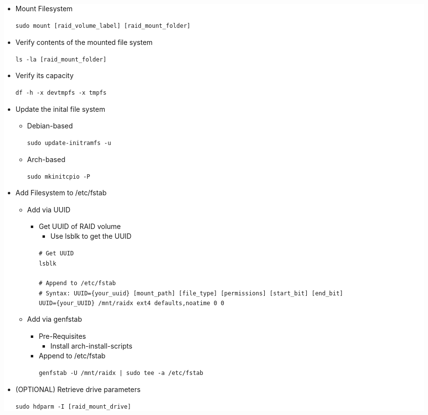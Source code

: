 - Mount Filesystem
	```console
	sudo mount [raid_volume_label] [raid_mount_folder]
	```

- Verify contents of the mounted file system
	```console
	ls -la [raid_mount_folder]
	```

- Verify its capacity
	```console
	df -h -x devtmpfs -x tmpfs
	```

- Update the inital file system
	- Debian-based
		```console
		sudo update-initramfs -u
		```
	- Arch-based
		```console
		sudo mkinitcpio -P
		```

- Add Filesystem to /etc/fstab
	- Add via UUID
		- Get UUID of RAID volume
			+ Use lsblk to get the UUID
			```console
			# Get UUID
			lsblk

			# Append to /etc/fstab
			# Syntax: UUID={your_uuid} [mount_path] [file_type] [permissions] [start_bit] [end_bit]
			UUID={your_UUID} /mnt/raidx ext4 defaults,noatime 0 0
			```

	- Add via genfstab
		- Pre-Requisites
			+ Install arch-install-scripts
		- Append to /etc/fstab
			```console
			genfstab -U /mnt/raidx | sudo tee -a /etc/fstab
			```

- (OPTIONAL) Retrieve drive parameters
	```console
	sudo hdparm -I [raid_mount_drive]
	```
